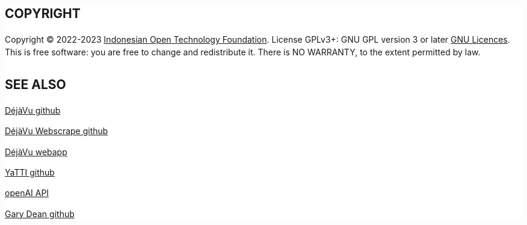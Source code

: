 ## COPYRIGHT
Copyright  ©  2022-2023  [Indonesian Open Technology Foundation](https://yatti.id).  License GPLv3+: GNU GPL version 3 or 
later [GNU Licences](https://gnu.org/licenses/gpl.html).
This is free software: you are free to change and redistribute it.  There is 
NO WARRANTY, to the extent permitted by law.

## SEE ALSO

  [DéjàVu github](https://github.com/Open-Technology-Foundation/dejavu.ai.git)

  [DéjàVu Webscrape github](https://github.com/Open-Technology-Foundation/dejavu.ai/tree/master/webscrape)

  [DéjàVu webapp](https://yatti.id/dejavu/)
  
  [YaTTI github](https://github.com/Open-Technology-Foundation/)

  [openAI API](https://openai.com/api/)

  [Gary Dean github](https://github.com/Open-Technology-Foundation/dejavu.ai.git)
